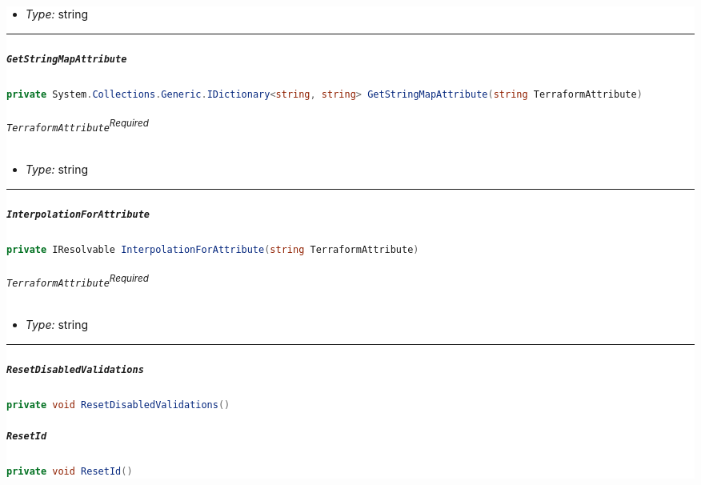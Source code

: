 - *Type:* string

---

##### `GetStringMapAttribute` <a name="GetStringMapAttribute" id="@cdktf/provider-vault.dataVaultPkiSecretBackendConfigCmpv2.DataVaultPkiSecretBackendConfigCmpv2.getStringMapAttribute"></a>

```csharp
private System.Collections.Generic.IDictionary<string, string> GetStringMapAttribute(string TerraformAttribute)
```

###### `TerraformAttribute`<sup>Required</sup> <a name="TerraformAttribute" id="@cdktf/provider-vault.dataVaultPkiSecretBackendConfigCmpv2.DataVaultPkiSecretBackendConfigCmpv2.getStringMapAttribute.parameter.terraformAttribute"></a>

- *Type:* string

---

##### `InterpolationForAttribute` <a name="InterpolationForAttribute" id="@cdktf/provider-vault.dataVaultPkiSecretBackendConfigCmpv2.DataVaultPkiSecretBackendConfigCmpv2.interpolationForAttribute"></a>

```csharp
private IResolvable InterpolationForAttribute(string TerraformAttribute)
```

###### `TerraformAttribute`<sup>Required</sup> <a name="TerraformAttribute" id="@cdktf/provider-vault.dataVaultPkiSecretBackendConfigCmpv2.DataVaultPkiSecretBackendConfigCmpv2.interpolationForAttribute.parameter.terraformAttribute"></a>

- *Type:* string

---

##### `ResetDisabledValidations` <a name="ResetDisabledValidations" id="@cdktf/provider-vault.dataVaultPkiSecretBackendConfigCmpv2.DataVaultPkiSecretBackendConfigCmpv2.resetDisabledValidations"></a>

```csharp
private void ResetDisabledValidations()
```

##### `ResetId` <a name="ResetId" id="@cdktf/provider-vault.dataVaultPkiSecretBackendConfigCmpv2.DataVaultPkiSecretBackendConfigCmpv2.resetId"></a>

```csharp
private void ResetId()
```

